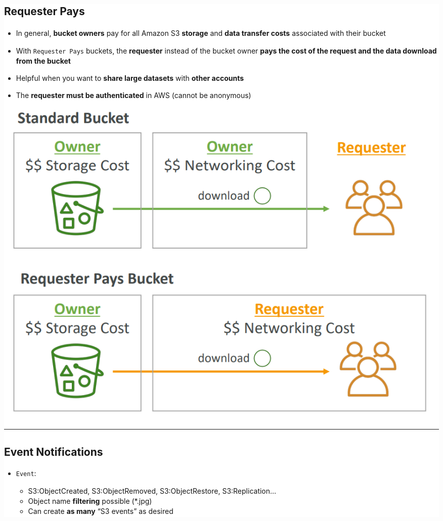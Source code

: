 
## Requester Pays

- In general, **bucket owners** pay for all Amazon S3 **storage** and **data transfer costs** associated with their bucket

- With `Requester Pays` buckets, the **requester** instead of the bucket owner **pays the cost of the request and the data download from the bucket**

- Helpful when you want to **share large datasets** with **other accounts**

- The **requester must be authenticated** in AWS (cannot be anonymous)

![s3_requester_pay_diagram](./pic/s3_requester_pay_diagram.png)

---

## Event Notifications

- `Event`:

  - S3:ObjectCreated, S3:ObjectRemoved, S3:ObjectRestore, S3:Replication…
  - Object name **filtering** possible (\*.jpg)
  - Can create **as many** “S3 events” as desired

